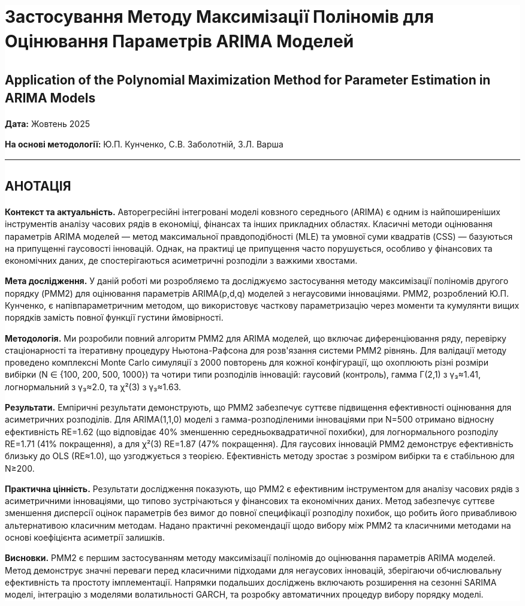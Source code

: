 # Застосування Методу Максимізації Поліномів для Оцінювання Параметрів ARIMA Моделей

## Application of the Polynomial Maximization Method for Parameter Estimation in ARIMA Models

**Дата:** Жовтень 2025

**На основі методології:** Ю.П. Кунченко, С.В. Заболотній, З.Л. Варша

---

## АНОТАЦІЯ

**Контекст та актуальність.** Авторегресійні інтегровані моделі ковзного середнього (ARIMA) є одним із найпоширеніших інструментів аналізу часових рядів в економіці, фінансах та інших прикладних областях. Класичні методи оцінювання параметрів ARIMA моделей — метод максимальної правдоподібності (MLE) та умовної суми квадратів (CSS) — базуються на припущенні гаусовості інновацій. Однак, на практиці це припущення часто порушується, особливо у фінансових та економічних даних, де спостерігаються асиметричні розподіли з важкими хвостами.

**Мета дослідження.** У даній роботі ми розробляємо та досліджуємо застосування методу максимізації поліномів другого порядку (PMM2) для оцінювання параметрів ARIMA(p,d,q) моделей з негаусовими інноваціями. PMM2, розроблений Ю.П. Кунченко, є напівпараметричним методом, що використовує часткову параметризацію через моменти та кумулянти вищих порядків замість повної функції густини ймовірності.

**Методологія.** Ми розробили повний алгоритм PMM2 для ARIMA моделей, що включає диференціювання ряду, перевірку стаціонарності та ітеративну процедуру Ньютона-Рафсона для розв'язання системи PMM2 рівнянь. Для валідації методу проведено комплексні Monte Carlo симуляції з 2000 повторень для кожної конфігурації, що охоплюють різні розміри вибірки (N ∈ {100, 200, 500, 1000}) та чотири типи розподілів інновацій: гаусовий (контроль), гамма Γ(2,1) з γ₃≈1.41, логнормальний з γ₃≈2.0, та χ²(3) з γ₃≈1.63.

**Результати.** Емпіричні результати демонструють, що PMM2 забезпечує суттєве підвищення ефективності оцінювання для асиметричних розподілів. Для ARIMA(1,1,0) моделі з гамма-розподіленими інноваціями при N=500 отримано відносну ефективність RE=1.62 (що відповідає 40% зменшенню середньоквадратичної похибки), для логнормального розподілу RE=1.71 (41% покращення), а для χ²(3) RE=1.87 (47% покращення). Для гаусових інновацій PMM2 демонструє ефективність близьку до OLS (RE≈1.0), що узгоджується з теорією. Ефективність методу зростає з розміром вибірки та є стабільною для N≥200.

**Практична цінність.** Результати дослідження показують, що PMM2 є ефективним інструментом для аналізу часових рядів з асиметричними інноваціями, що типово зустрічаються у фінансових та економічних даних. Метод забезпечує суттєве зменшення дисперсії оцінок параметрів без вимог до повної специфікації розподілу похибок, що робить його привабливою альтернативою класичним методам. Надано практичні рекомендації щодо вибору між PMM2 та класичними методами на основі коефіцієнта асиметрії залишків.

**Висновки.** PMM2 є першим застосуванням методу максимізації поліномів до оцінювання параметрів ARIMA моделей. Метод демонструє значні переваги перед класичними підходами для негаусових інновацій, зберігаючи обчислювальну ефективність та простоту імплементації. Напрямки подальших досліджень включають розширення на сезонні SARIMA моделі, інтеграцію з моделями волатильності GARCH, та розробку автоматичних процедур вибору порядку моделі.
